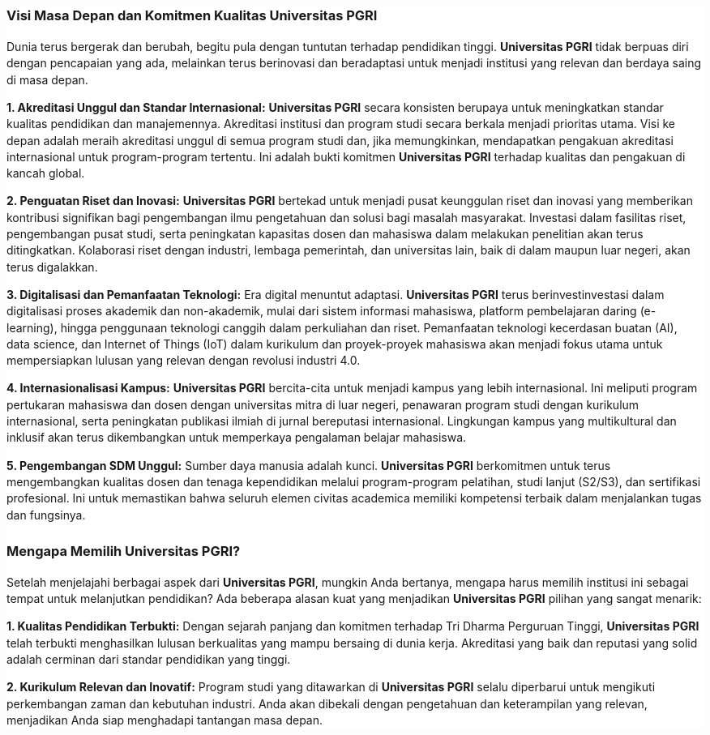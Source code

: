 ### Visi Masa Depan dan Komitmen Kualitas Universitas PGRI

Dunia terus bergerak dan berubah, begitu pula dengan tuntutan terhadap pendidikan tinggi. **Universitas PGRI** tidak berpuas diri dengan pencapaian yang ada, melainkan terus berinovasi dan beradaptasi untuk menjadi institusi yang relevan dan berdaya saing di masa depan.

**1. Akreditasi Unggul dan Standar Internasional:**
**Universitas PGRI** secara konsisten berupaya untuk meningkatkan standar kualitas pendidikan dan manajemennya. Akreditasi institusi dan program studi secara berkala menjadi prioritas utama. Visi ke depan adalah meraih akreditasi unggul di semua program studi dan, jika memungkinkan, mendapatkan pengakuan akreditasi internasional untuk program-program tertentu. Ini adalah bukti komitmen **Universitas PGRI** terhadap kualitas dan pengakuan di kancah global.

**2. Penguatan Riset dan Inovasi:**
**Universitas PGRI** bertekad untuk menjadi pusat keunggulan riset dan inovasi yang memberikan kontribusi signifikan bagi pengembangan ilmu pengetahuan dan solusi bagi masalah masyarakat. Investasi dalam fasilitas riset, pengembangan pusat studi, serta peningkatan kapasitas dosen dan mahasiswa dalam melakukan penelitian akan terus ditingkatkan. Kolaborasi riset dengan industri, lembaga pemerintah, dan universitas lain, baik di dalam maupun luar negeri, akan terus digalakkan.

**3. Digitalisasi dan Pemanfaatan Teknologi:**
Era digital menuntut adaptasi. **Universitas PGRI** terus berinvestinvestasi dalam digitalisasi proses akademik dan non-akademik, mulai dari sistem informasi mahasiswa, platform pembelajaran daring (e-learning), hingga penggunaan teknologi canggih dalam perkuliahan dan riset. Pemanfaatan teknologi kecerdasan buatan (AI), data science, dan Internet of Things (IoT) dalam kurikulum dan proyek-proyek mahasiswa akan menjadi fokus utama untuk mempersiapkan lulusan yang relevan dengan revolusi industri 4.0.

**4. Internasionalisasi Kampus:**
**Universitas PGRI** bercita-cita untuk menjadi kampus yang lebih internasional. Ini meliputi program pertukaran mahasiswa dan dosen dengan universitas mitra di luar negeri, penawaran program studi dengan kurikulum internasional, serta peningkatan publikasi ilmiah di jurnal bereputasi internasional. Lingkungan kampus yang multikultural dan inklusif akan terus dikembangkan untuk memperkaya pengalaman belajar mahasiswa.

**5. Pengembangan SDM Unggul:**
Sumber daya manusia adalah kunci. **Universitas PGRI** berkomitmen untuk terus mengembangkan kualitas dosen dan tenaga kependidikan melalui program-program pelatihan, studi lanjut (S2/S3), dan sertifikasi profesional. Ini untuk memastikan bahwa seluruh elemen civitas academica memiliki kompetensi terbaik dalam menjalankan tugas dan fungsinya.

### Mengapa Memilih Universitas PGRI?

Setelah menjelajahi berbagai aspek dari **Universitas PGRI**, mungkin Anda bertanya, mengapa harus memilih institusi ini sebagai tempat untuk melanjutkan pendidikan? Ada beberapa alasan kuat yang menjadikan **Universitas PGRI** pilihan yang sangat menarik:

**1. Kualitas Pendidikan Terbukti:** Dengan sejarah panjang dan komitmen terhadap Tri Dharma Perguruan Tinggi, **Universitas PGRI** telah terbukti menghasilkan lulusan berkualitas yang mampu bersaing di dunia kerja. Akreditasi yang baik dan reputasi yang solid adalah cerminan dari standar pendidikan yang tinggi.

**2. Kurikulum Relevan dan Inovatif:** Program studi yang ditawarkan di **Universitas PGRI** selalu diperbarui untuk mengikuti perkembangan zaman dan kebutuhan industri. Anda akan dibekali dengan pengetahuan dan keterampilan yang relevan, menjadikan Anda siap menghadapi tantangan masa depan.

